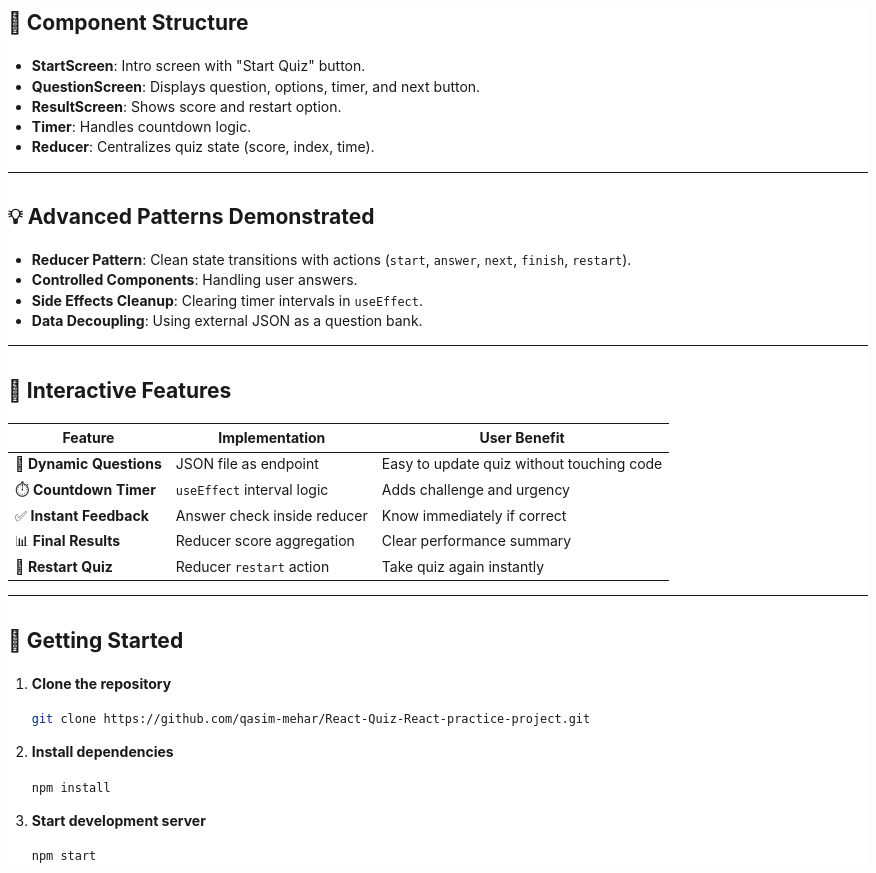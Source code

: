 
## 🎨 Component Structure  

- **StartScreen**: Intro screen with "Start Quiz" button.  
- **QuestionScreen**: Displays question, options, timer, and next button.  
- **ResultScreen**: Shows score and restart option.  
- **Timer**: Handles countdown logic.  
- **Reducer**: Centralizes quiz state (score, index, time).  

---

## 💡 Advanced Patterns Demonstrated  

- **Reducer Pattern**: Clean state transitions with actions (`start`, `answer`, `next`, `finish`, `restart`).  
- **Controlled Components**: Handling user answers.  
- **Side Effects Cleanup**: Clearing timer intervals in `useEffect`.  
- **Data Decoupling**: Using external JSON as a question bank.  

---

## 🎪 Interactive Features  

| Feature | Implementation | User Benefit |  
|---------|----------------|--------------|  
| 📝 **Dynamic Questions** | JSON file as endpoint | Easy to update quiz without touching code |  
| ⏱️ **Countdown Timer** | `useEffect` interval logic | Adds challenge and urgency |  
| ✅ **Instant Feedback** | Answer check inside reducer | Know immediately if correct |  
| 📊 **Final Results** | Reducer score aggregation | Clear performance summary |  
| 🔄 **Restart Quiz** | Reducer `restart` action | Take quiz again instantly |  

---

## 🚀 Getting Started  

1. **Clone the repository**  
   ```bash
   git clone https://github.com/qasim-mehar/React-Quiz-React-practice-project.git
   ```  

2. **Install dependencies**  
   ```bash
   npm install
   ```  

3. **Start development server**  
   ```bash
   npm start
   ```  
